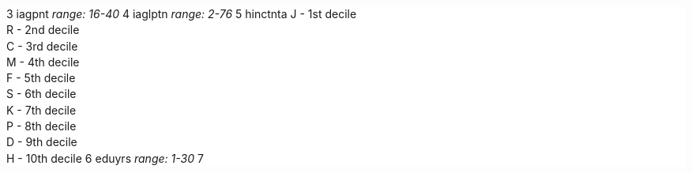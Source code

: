 </td>
</tr>
<tr>
<td style="padding:0.2cm; text-align:left; vertical-align:top;">
3
</td>
<td style="padding:0.2cm; text-align:left; vertical-align:top;">
iagpnt
</td>
<td style="padding:0.2cm; text-align:left; vertical-align:top;">
</td>
<td style="padding:0.2cm; text-align:left; vertical-align:top;" colspan="2">
<em>range: 16-40</em>
</td>
</tr>
<tr>
<td style="padding:0.2cm; text-align:left; vertical-align:top; background-color:#eeeeee">
4
</td>
<td style="padding:0.2cm; text-align:left; vertical-align:top; background-color:#eeeeee">
iaglptn
</td>
<td style="padding:0.2cm; text-align:left; vertical-align:top; background-color:#eeeeee">
</td>
<td style="padding:0.2cm; text-align:left; vertical-align:top; background-color:#eeeeee" colspan="2">
<em>range: 2-76</em>
</td>
</tr>
<tr>
<td style="padding:0.2cm; text-align:left; vertical-align:top;">
5
</td>
<td style="padding:0.2cm; text-align:left; vertical-align:top;">
hinctnta
</td>
<td style="padding:0.2cm; text-align:left; vertical-align:top;">
</td>
<td style="padding:0.2cm; text-align:left; vertical-align:top;">
</td>
<td style="padding:0.2cm; text-align:left; vertical-align:top;">
J - 1st decile<br>R - 2nd decile<br>C - 3rd decile<br>M - 4th
decile<br>F - 5th decile<br>S - 6th decile<br>K - 7th decile<br>P - 8th
decile<br>D - 9th decile<br>H - 10th decile
</td>
</tr>
<tr>
<td style="padding:0.2cm; text-align:left; vertical-align:top; background-color:#eeeeee">
6
</td>
<td style="padding:0.2cm; text-align:left; vertical-align:top; background-color:#eeeeee">
eduyrs
</td>
<td style="padding:0.2cm; text-align:left; vertical-align:top; background-color:#eeeeee">
</td>
<td style="padding:0.2cm; text-align:left; vertical-align:top; background-color:#eeeeee" colspan="2">
<em>range: 1-30</em>
</td>
</tr>
<tr>
<td style="padding:0.2cm; text-align:left; vertical-align:top;">
7
</td>